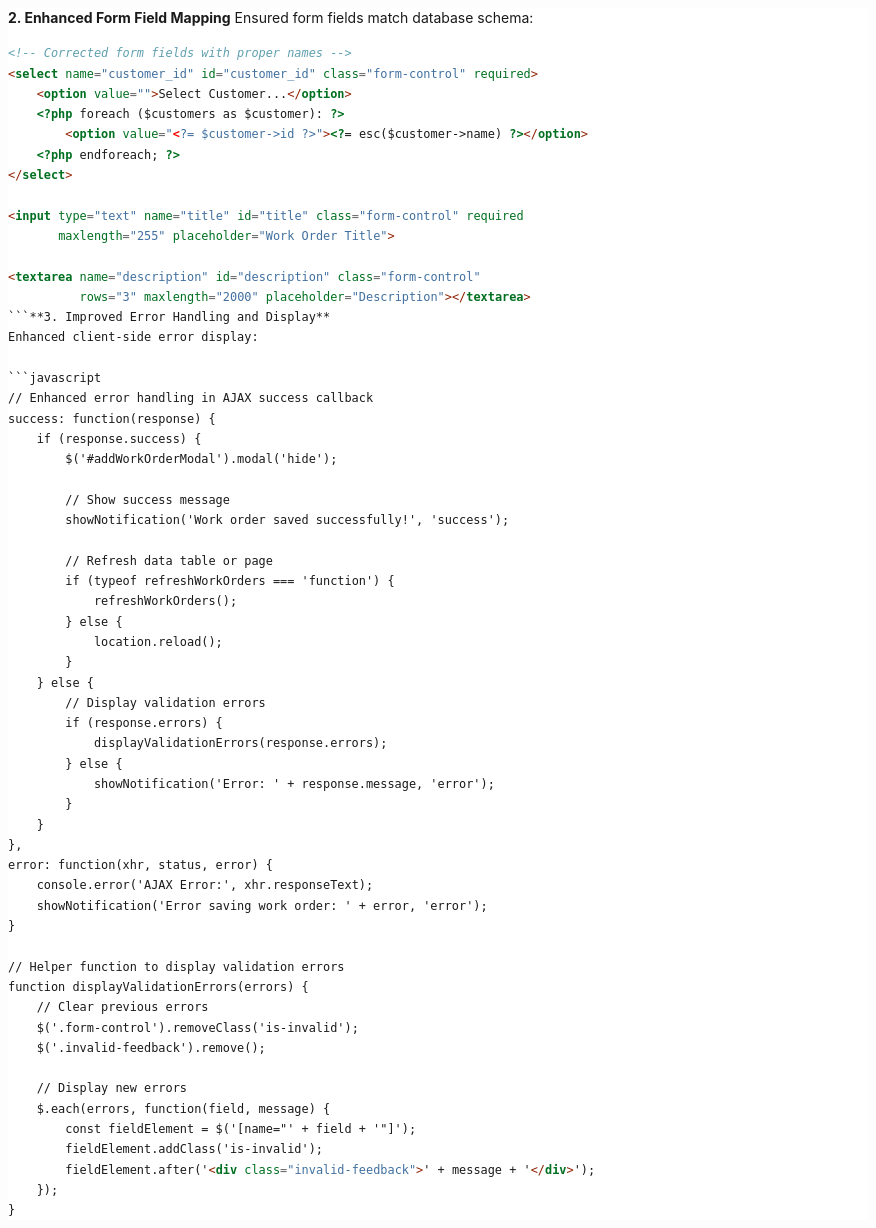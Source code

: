 
**2. Enhanced Form Field Mapping**
Ensured form fields match database schema:

```html
<!-- Corrected form fields with proper names -->
<select name="customer_id" id="customer_id" class="form-control" required>
    <option value="">Select Customer...</option>
    <?php foreach ($customers as $customer): ?>
        <option value="<?= $customer->id ?>"><?= esc($customer->name) ?></option>
    <?php endforeach; ?>
</select>

<input type="text" name="title" id="title" class="form-control" required 
       maxlength="255" placeholder="Work Order Title">

<textarea name="description" id="description" class="form-control" 
          rows="3" maxlength="2000" placeholder="Description"></textarea>
```**3. Improved Error Handling and Display**
Enhanced client-side error display:

```javascript
// Enhanced error handling in AJAX success callback
success: function(response) {
    if (response.success) {
        $('#addWorkOrderModal').modal('hide');
        
        // Show success message
        showNotification('Work order saved successfully!', 'success');
        
        // Refresh data table or page
        if (typeof refreshWorkOrders === 'function') {
            refreshWorkOrders();
        } else {
            location.reload();
        }
    } else {
        // Display validation errors
        if (response.errors) {
            displayValidationErrors(response.errors);
        } else {
            showNotification('Error: ' + response.message, 'error');
        }
    }
},
error: function(xhr, status, error) {
    console.error('AJAX Error:', xhr.responseText);
    showNotification('Error saving work order: ' + error, 'error');
}

// Helper function to display validation errors
function displayValidationErrors(errors) {
    // Clear previous errors
    $('.form-control').removeClass('is-invalid');
    $('.invalid-feedback').remove();
    
    // Display new errors
    $.each(errors, function(field, message) {
        const fieldElement = $('[name="' + field + '"]');
        fieldElement.addClass('is-invalid');
        fieldElement.after('<div class="invalid-feedback">' + message + '</div>');
    });
}
```
